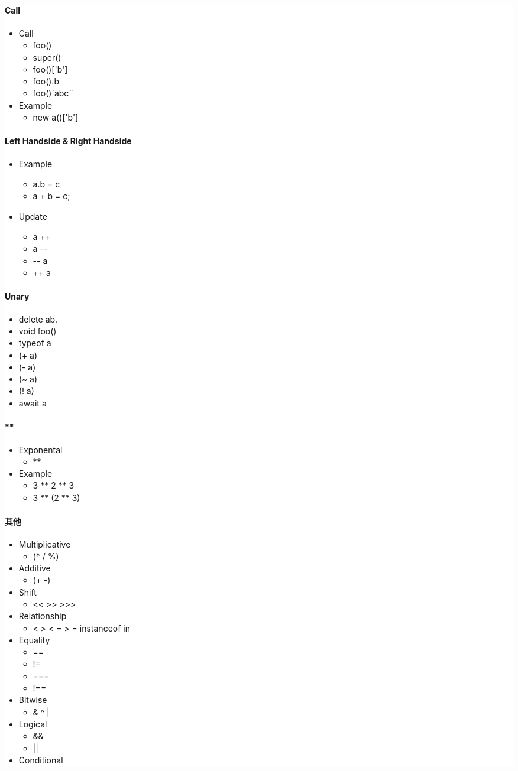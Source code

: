 #### Call

- Call
  - foo()
  - super()
  - foo()['b']
  - foo().b
  - foo()`abc``
- Example
  - new a()['b']

#### Left Handside & Right Handside

- Example
  - a.b = c
  - a + b = c;

- Update
  - a ++ 
  - a --
  - -- a
  - ++ a



#### Unary

- delete ab.
- void foo()
- typeof a
- (+ a)
- (- a)
- (~ a)
- (! a)
- await a



#### **

- Exponental
  - **
- Example
  - 3 ** 2 ** 3
  - 3 ** (2 ** 3)



#### 其他

- Multiplicative
  - (* / %)
- Additive
  - (+ -)
- Shift
  - << >> >>>
- Relationship
  - < > < = > = instanceof in
- Equality
  - ==
  - !=
  - ===
  - !==
- Bitwise
  - & ^ |
- Logical
  - &&
  - ||
- Conditional
